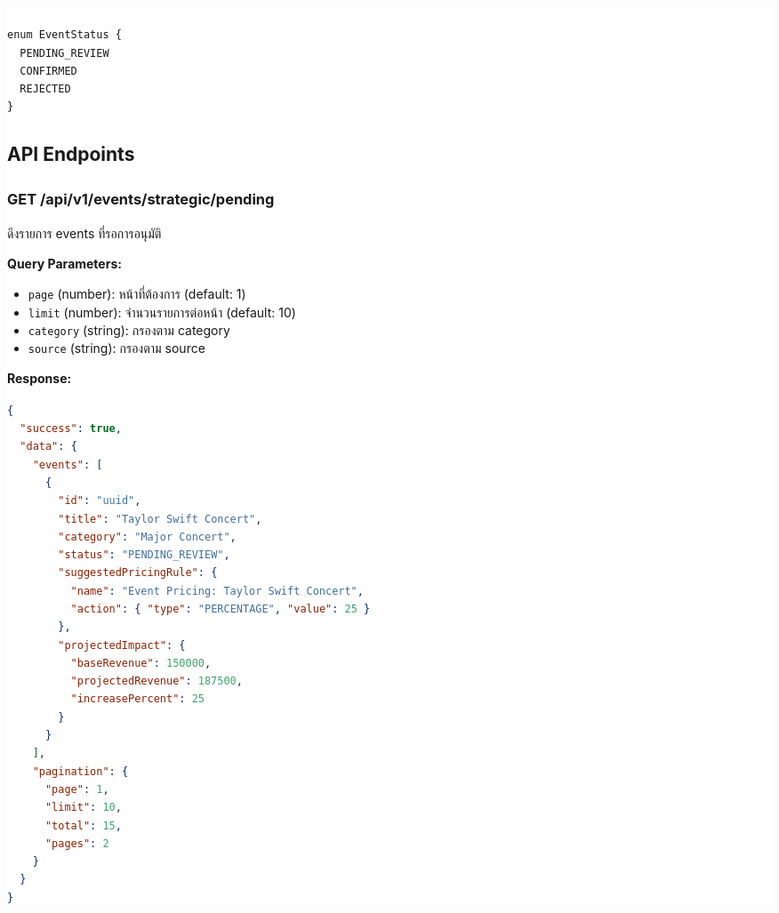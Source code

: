 ```prisma

enum EventStatus {
  PENDING_REVIEW
  CONFIRMED  
  REJECTED
}
```

## API Endpoints

### GET /api/v1/events/strategic/pending
ดึงรายการ events ที่รอการอนุมัติ

**Query Parameters:**
- `page` (number): หน้าที่ต้องการ (default: 1)
- `limit` (number): จำนวนรายการต่อหน้า (default: 10)  
- `category` (string): กรองตาม category
- `source` (string): กรองตาม source

**Response:**
```json
{
  "success": true,
  "data": {
    "events": [
      {
        "id": "uuid",
        "title": "Taylor Swift Concert",
        "category": "Major Concert",
        "status": "PENDING_REVIEW",
        "suggestedPricingRule": {
          "name": "Event Pricing: Taylor Swift Concert",
          "action": { "type": "PERCENTAGE", "value": 25 }
        },
        "projectedImpact": {
          "baseRevenue": 150000,
          "projectedRevenue": 187500,
          "increasePercent": 25
        }
      }
    ],
    "pagination": {
      "page": 1,
      "limit": 10,
      "total": 15,
      "pages": 2
    }
  }
}
```
